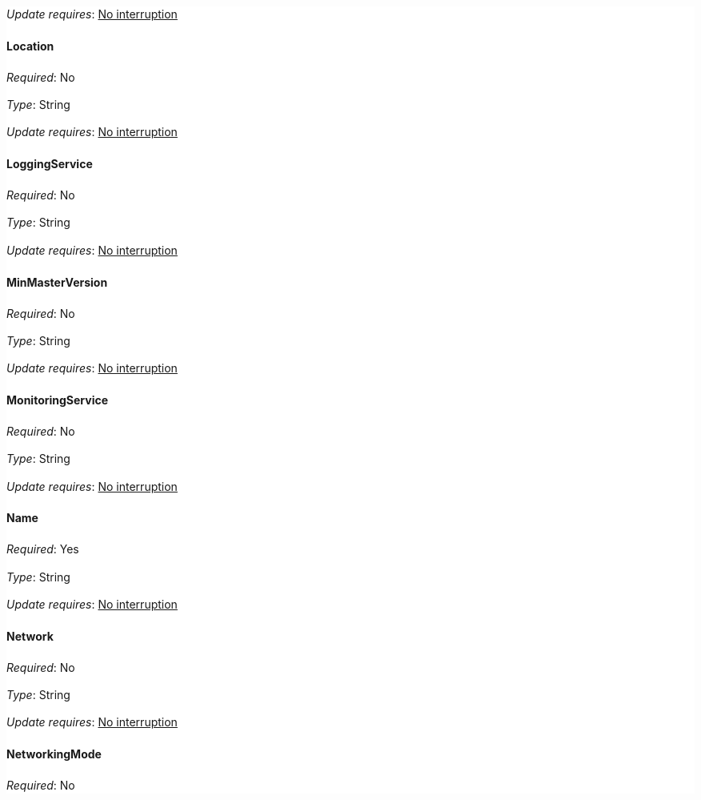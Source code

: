 _Update requires_: [No interruption](https://docs.aws.amazon.com/AWSCloudFormation/latest/UserGuide/using-cfn-updating-stacks-update-behaviors.html#update-no-interrupt)

#### Location

_Required_: No

_Type_: String

_Update requires_: [No interruption](https://docs.aws.amazon.com/AWSCloudFormation/latest/UserGuide/using-cfn-updating-stacks-update-behaviors.html#update-no-interrupt)

#### LoggingService

_Required_: No

_Type_: String

_Update requires_: [No interruption](https://docs.aws.amazon.com/AWSCloudFormation/latest/UserGuide/using-cfn-updating-stacks-update-behaviors.html#update-no-interrupt)

#### MinMasterVersion

_Required_: No

_Type_: String

_Update requires_: [No interruption](https://docs.aws.amazon.com/AWSCloudFormation/latest/UserGuide/using-cfn-updating-stacks-update-behaviors.html#update-no-interrupt)

#### MonitoringService

_Required_: No

_Type_: String

_Update requires_: [No interruption](https://docs.aws.amazon.com/AWSCloudFormation/latest/UserGuide/using-cfn-updating-stacks-update-behaviors.html#update-no-interrupt)

#### Name

_Required_: Yes

_Type_: String

_Update requires_: [No interruption](https://docs.aws.amazon.com/AWSCloudFormation/latest/UserGuide/using-cfn-updating-stacks-update-behaviors.html#update-no-interrupt)

#### Network

_Required_: No

_Type_: String

_Update requires_: [No interruption](https://docs.aws.amazon.com/AWSCloudFormation/latest/UserGuide/using-cfn-updating-stacks-update-behaviors.html#update-no-interrupt)

#### NetworkingMode

_Required_: No
